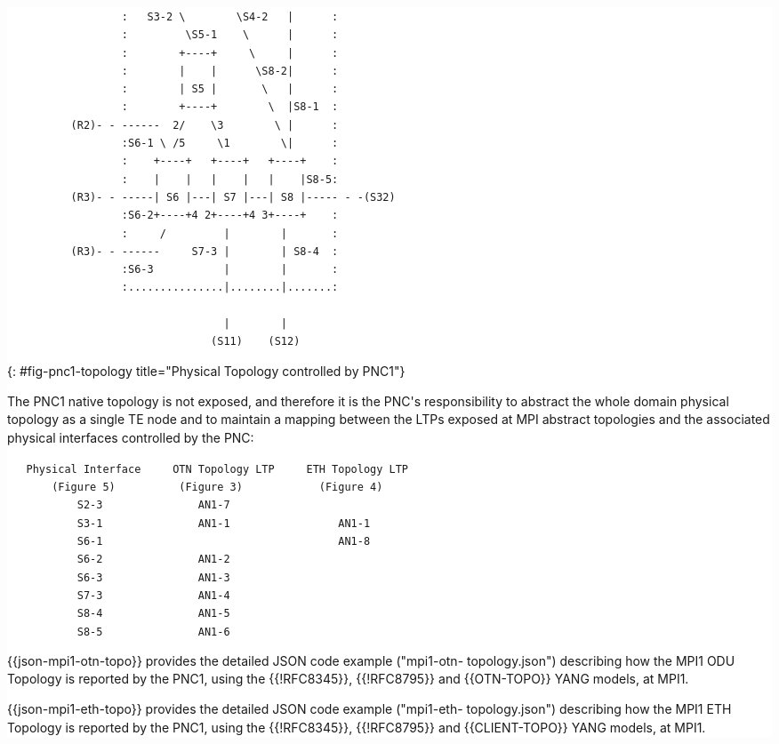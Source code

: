 ~~~~
                  :   S3-2 \        \S4-2   |      :
                  :         \S5-1    \      |      :
                  :        +----+     \     |      :
                  :        |    |      \S8-2|      :
                  :        | S5 |       \   |      :
                  :        +----+        \  |S8-1  :
          (R2)- - ------  2/    \3        \ |      :
                  :S6-1 \ /5     \1        \|      :
                  :    +----+   +----+   +----+    :
                  :    |    |   |    |   |    |S8-5:
          (R3)- - -----| S6 |---| S7 |---| S8 |----- - -(S32)
                  :S6-2+----+4 2+----+4 3+----+    :
                  :     /         |        |       :
          (R3)- - ------     S7-3 |        | S8-4  :
                  :S6-3           |        |       :
                  :...............|........|.......:

                                  |        |
                                (S11)    (S12)
~~~~
{: #fig-pnc1-topology title="Physical Topology controlled by PNC1"}

   The PNC1 native topology is not exposed, and therefore it is the PNC's
   responsibility to abstract the whole domain physical topology as a
   single TE node and to maintain a mapping between the LTPs exposed at
   MPI abstract topologies and the associated physical interfaces
   controlled by the PNC:

~~~~
   Physical Interface     OTN Topology LTP     ETH Topology LTP
       (Figure 5)          (Figure 3)            (Figure 4)
           S2-3               AN1-7
           S3-1               AN1-1                 AN1-1
           S6-1                                     AN1-8
           S6-2               AN1-2
           S6-3               AN1-3
           S7-3               AN1-4
           S8-4               AN1-5
           S8-5               AN1-6
~~~~

   {{json-mpi1-otn-topo}}
   provides the detailed JSON code example ("mpi1-otn-
   topology.json") describing how the MPI1 ODU Topology is reported by
   the PNC1, using the {{!RFC8345}}, {{!RFC8795}} and {{OTN-TOPO}} YANG models,
   at MPI1.

   {{json-mpi1-eth-topo}}
   provides the detailed JSON code example ("mpi1-eth-
   topology.json") describing how the MPI1 ETH Topology is reported by
   the PNC1, using the {{!RFC8345}}, {{!RFC8795}} and {{CLIENT-TOPO}} YANG
   models, at MPI1.
